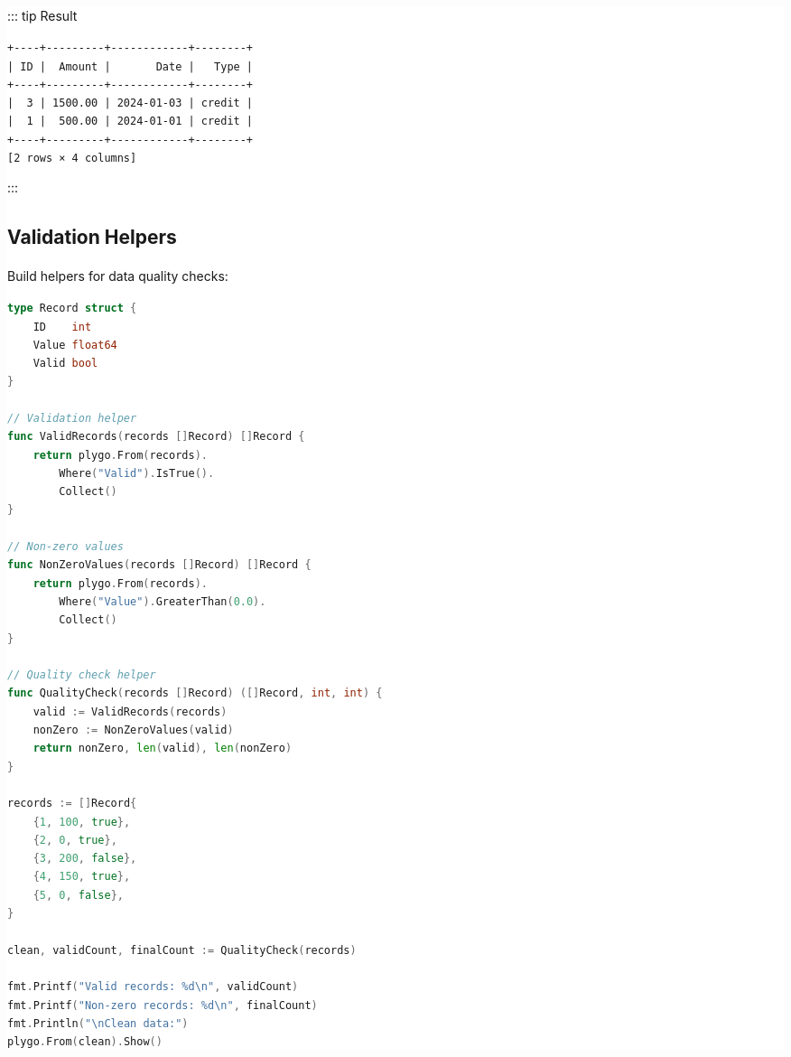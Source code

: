 ::: tip Result
```
+----+---------+------------+--------+
| ID |  Amount |       Date |   Type |
+----+---------+------------+--------+
|  3 | 1500.00 | 2024-01-03 | credit |
|  1 |  500.00 | 2024-01-01 | credit |
+----+---------+------------+--------+
[2 rows × 4 columns]
```
:::

## Validation Helpers

Build helpers for data quality checks:

```go
type Record struct {
    ID    int
    Value float64
    Valid bool
}

// Validation helper
func ValidRecords(records []Record) []Record {
    return plygo.From(records).
        Where("Valid").IsTrue().
        Collect()
}

// Non-zero values
func NonZeroValues(records []Record) []Record {
    return plygo.From(records).
        Where("Value").GreaterThan(0.0).
        Collect()
}

// Quality check helper
func QualityCheck(records []Record) ([]Record, int, int) {
    valid := ValidRecords(records)
    nonZero := NonZeroValues(valid)
    return nonZero, len(valid), len(nonZero)
}

records := []Record{
    {1, 100, true},
    {2, 0, true},
    {3, 200, false},
    {4, 150, true},
    {5, 0, false},
}

clean, validCount, finalCount := QualityCheck(records)

fmt.Printf("Valid records: %d\n", validCount)
fmt.Printf("Non-zero records: %d\n", finalCount)
fmt.Println("\nClean data:")
plygo.From(clean).Show()
```

